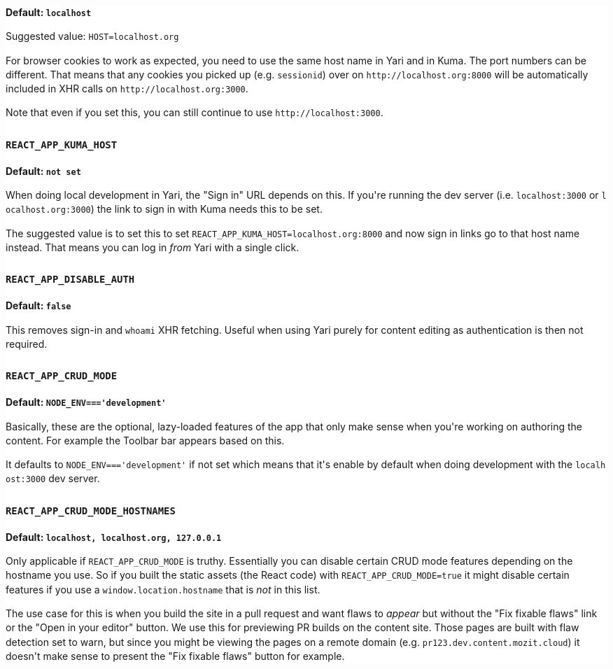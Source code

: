 **Default: `localhost`**

Suggested value: `HOST=localhost.org`

For browser cookies to work as expected, you need to use the same host name in
Yari and in Kuma. The port numbers can be different. That means that any cookies
you picked up (e.g. `sessionid`) over on `http://localhost.org:8000` will be
automatically included in XHR calls on `http://localhost.org:3000`.

Note that even if you set this, you can still continue to use
`http://localhost:3000`.

### `REACT_APP_KUMA_HOST`

**Default: `not set`**

When doing local development in Yari, the "Sign in" URL depends on this. If
you're running the dev server (i.e. `localhost:3000` or `localhost.org:3000`)
the link to sign in with Kuma needs this to be set.

The suggested value is to set this to set
`REACT_APP_KUMA_HOST=localhost.org:8000` and now sign in links go to that host
name instead. That means you can log in _from_ Yari with a single click.

### `REACT_APP_DISABLE_AUTH`

**Default: `false`**

This removes sign-in and `whoami` XHR fetching. Useful when using Yari purely
for content editing as authentication is then not required.

### `REACT_APP_CRUD_MODE`

**Default: `NODE_ENV==='development'`**

Basically, these are the optional, lazy-loaded features of the app that only
make sense when you're working on authoring the content. For example the Toolbar
bar appears based on this.

It defaults to `NODE_ENV==='development'` if not set which means that it's
enable by default when doing development with the `localhost:3000` dev server.

### `REACT_APP_CRUD_MODE_HOSTNAMES`

**Default: `localhost, localhost.org, 127.0.0.1`**

Only applicable if `REACT_APP_CRUD_MODE` is truthy. Essentially you can disable
certain CRUD mode features depending on the hostname you use. So if you built
the static assets (the React code) with `REACT_APP_CRUD_MODE=true` it might
disable certain features if you use a `window.location.hostname` that is _not_
in this list.

The use case for this is when you build the site in a pull request and want
flaws to _appear_ but without the "Fix fixable flaws" link or the "Open in your
editor" button. We use this for previewing PR builds on the content site. Those
pages are built with flaw detection set to warn, but since you might be viewing
the pages on a remote domain (e.g. `pr123.dev.content.mozit.cloud`) it doesn't
make sense to present the "Fix fixable flaws" button for example.
